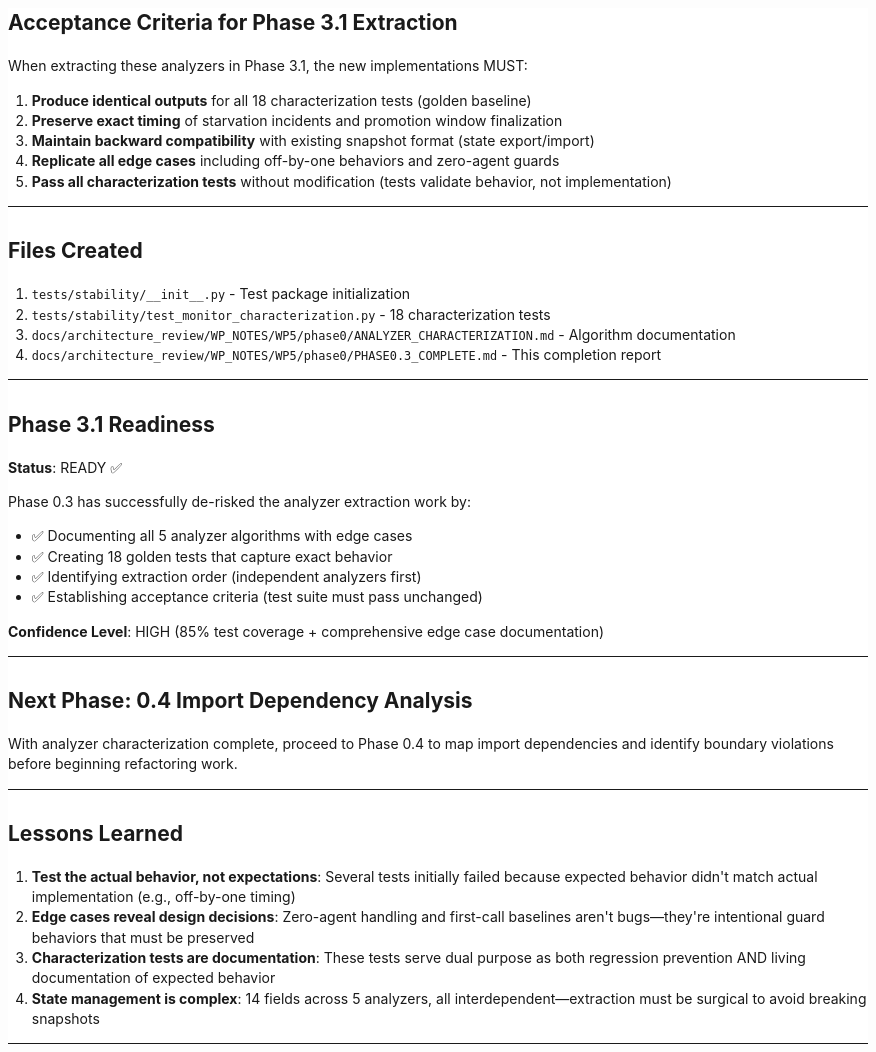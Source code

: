 
## Acceptance Criteria for Phase 3.1 Extraction

When extracting these analyzers in Phase 3.1, the new implementations MUST:

1. **Produce identical outputs** for all 18 characterization tests (golden baseline)
2. **Preserve exact timing** of starvation incidents and promotion window finalization
3. **Maintain backward compatibility** with existing snapshot format (state export/import)
4. **Replicate all edge cases** including off-by-one behaviors and zero-agent guards
5. **Pass all characterization tests** without modification (tests validate behavior, not implementation)

---

## Files Created

1. `tests/stability/__init__.py` - Test package initialization
2. `tests/stability/test_monitor_characterization.py` - 18 characterization tests
3. `docs/architecture_review/WP_NOTES/WP5/phase0/ANALYZER_CHARACTERIZATION.md` - Algorithm documentation
4. `docs/architecture_review/WP_NOTES/WP5/phase0/PHASE0.3_COMPLETE.md` - This completion report

---

## Phase 3.1 Readiness

**Status**: READY ✅

Phase 0.3 has successfully de-risked the analyzer extraction work by:
- ✅ Documenting all 5 analyzer algorithms with edge cases
- ✅ Creating 18 golden tests that capture exact behavior
- ✅ Identifying extraction order (independent analyzers first)
- ✅ Establishing acceptance criteria (test suite must pass unchanged)

**Confidence Level**: HIGH (85% test coverage + comprehensive edge case documentation)

---

## Next Phase: 0.4 Import Dependency Analysis

With analyzer characterization complete, proceed to Phase 0.4 to map import dependencies and identify boundary violations before beginning refactoring work.

---

## Lessons Learned

1. **Test the actual behavior, not expectations**: Several tests initially failed because expected behavior didn't match actual implementation (e.g., off-by-one timing)
2. **Edge cases reveal design decisions**: Zero-agent handling and first-call baselines aren't bugs—they're intentional guard behaviors that must be preserved
3. **Characterization tests are documentation**: These tests serve dual purpose as both regression prevention AND living documentation of expected behavior
4. **State management is complex**: 14 fields across 5 analyzers, all interdependent—extraction must be surgical to avoid breaking snapshots

---
